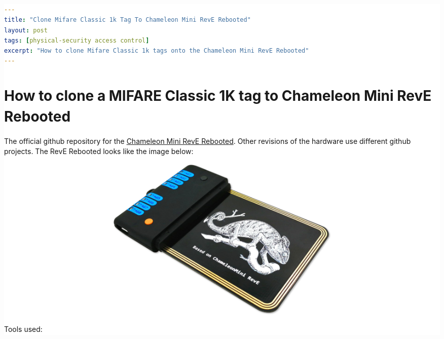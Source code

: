 ```yaml
---
title: "Clone Mifare Classic 1k Tag To Chameleon Mini RevE Rebooted"
layout: post
tags: [physical-security access control]
excerpt: "How to clone Mifare Classic 1k tags onto the Chameleon Mini RevE Rebooted"
---
```


# How to clone a MIFARE Classic 1K tag to Chameleon Mini RevE Rebooted

The official github repository for the [Chameleon Mini RevE Rebooted](https://github.com/iceman1001/ChameleonMini-rebooted). Other revisions of the hardware use different github projects. The RevE Rebooted looks like the image below:

<p align="center">
  <img width="50%" src="/assets/images/access-control/chameleon-mini-revE.png" />
</p>

Tools used:
